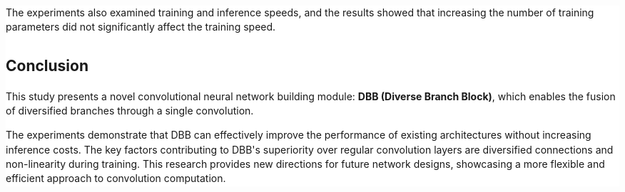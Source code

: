 The experiments also examined training and inference speeds, and the results showed that increasing the number of training parameters did not significantly affect the training speed.

## Conclusion

This study presents a novel convolutional neural network building module: **DBB (Diverse Branch Block)**, which enables the fusion of diversified branches through a single convolution.

The experiments demonstrate that DBB can effectively improve the performance of existing architectures without increasing inference costs. The key factors contributing to DBB's superiority over regular convolution layers are diversified connections and non-linearity during training. This research provides new directions for future network designs, showcasing a more flexible and efficient approach to convolution computation.
